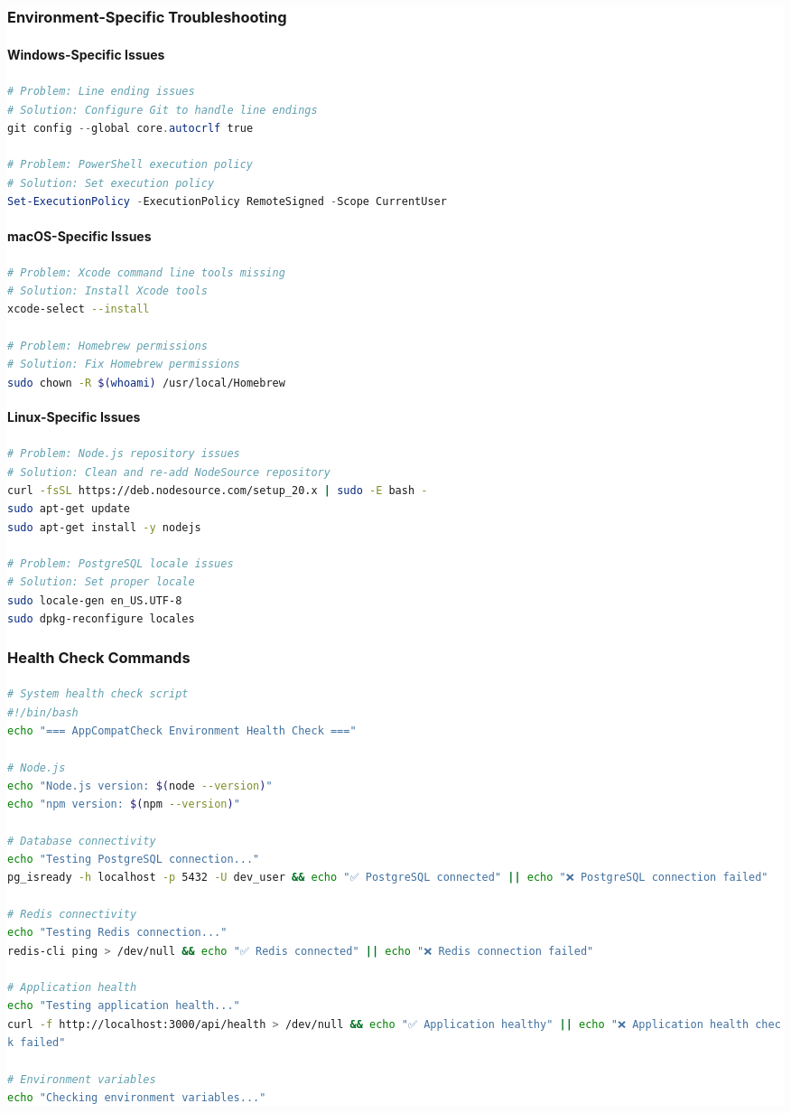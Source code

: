 ### Environment-Specific Troubleshooting

#### Windows-Specific Issues
```powershell
# Problem: Line ending issues
# Solution: Configure Git to handle line endings
git config --global core.autocrlf true

# Problem: PowerShell execution policy
# Solution: Set execution policy
Set-ExecutionPolicy -ExecutionPolicy RemoteSigned -Scope CurrentUser
```

#### macOS-Specific Issues
```bash
# Problem: Xcode command line tools missing
# Solution: Install Xcode tools
xcode-select --install

# Problem: Homebrew permissions
# Solution: Fix Homebrew permissions
sudo chown -R $(whoami) /usr/local/Homebrew
```

#### Linux-Specific Issues
```bash
# Problem: Node.js repository issues
# Solution: Clean and re-add NodeSource repository
curl -fsSL https://deb.nodesource.com/setup_20.x | sudo -E bash -
sudo apt-get update
sudo apt-get install -y nodejs

# Problem: PostgreSQL locale issues
# Solution: Set proper locale
sudo locale-gen en_US.UTF-8
sudo dpkg-reconfigure locales
```

### Health Check Commands
```bash
# System health check script
#!/bin/bash
echo "=== AppCompatCheck Environment Health Check ==="

# Node.js
echo "Node.js version: $(node --version)"
echo "npm version: $(npm --version)"

# Database connectivity
echo "Testing PostgreSQL connection..."
pg_isready -h localhost -p 5432 -U dev_user && echo "✅ PostgreSQL connected" || echo "❌ PostgreSQL connection failed"

# Redis connectivity
echo "Testing Redis connection..."
redis-cli ping > /dev/null && echo "✅ Redis connected" || echo "❌ Redis connection failed"

# Application health
echo "Testing application health..."
curl -f http://localhost:3000/api/health > /dev/null && echo "✅ Application healthy" || echo "❌ Application health check failed"

# Environment variables
echo "Checking environment variables..."
```